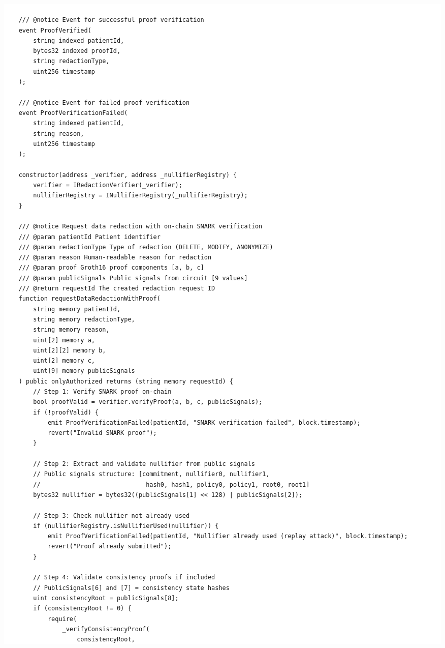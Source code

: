 ```solidity
    
    /// @notice Event for successful proof verification
    event ProofVerified(
        string indexed patientId,
        bytes32 indexed proofId,
        string redactionType,
        uint256 timestamp
    );
    
    /// @notice Event for failed proof verification
    event ProofVerificationFailed(
        string indexed patientId,
        string reason,
        uint256 timestamp
    );
    
    constructor(address _verifier, address _nullifierRegistry) {
        verifier = IRedactionVerifier(_verifier);
        nullifierRegistry = INullifierRegistry(_nullifierRegistry);
    }
    
    /// @notice Request data redaction with on-chain SNARK verification
    /// @param patientId Patient identifier
    /// @param redactionType Type of redaction (DELETE, MODIFY, ANONYMIZE)
    /// @param reason Human-readable reason for redaction
    /// @param proof Groth16 proof components [a, b, c]
    /// @param publicSignals Public signals from circuit [9 values]
    /// @return requestId The created redaction request ID
    function requestDataRedactionWithProof(
        string memory patientId,
        string memory redactionType,
        string memory reason,
        uint[2] memory a,
        uint[2][2] memory b,
        uint[2] memory c,
        uint[9] memory publicSignals
    ) public onlyAuthorized returns (string memory requestId) {
        // Step 1: Verify SNARK proof on-chain
        bool proofValid = verifier.verifyProof(a, b, c, publicSignals);
        if (!proofValid) {
            emit ProofVerificationFailed(patientId, "SNARK verification failed", block.timestamp);
            revert("Invalid SNARK proof");
        }
        
        // Step 2: Extract and validate nullifier from public signals
        // Public signals structure: [commitment, nullifier0, nullifier1, 
        //                             hash0, hash1, policy0, policy1, root0, root1]
        bytes32 nullifier = bytes32((publicSignals[1] << 128) | publicSignals[2]);
        
        // Step 3: Check nullifier not already used
        if (nullifierRegistry.isNullifierUsed(nullifier)) {
            emit ProofVerificationFailed(patientId, "Nullifier already used (replay attack)", block.timestamp);
            revert("Proof already submitted");
        }
        
        // Step 4: Validate consistency proofs if included
        // PublicSignals[6] and [7] = consistency state hashes
        uint consistencyRoot = publicSignals[8];
        if (consistencyRoot != 0) {
            require(
                _verifyConsistencyProof(
                    consistencyRoot,
```